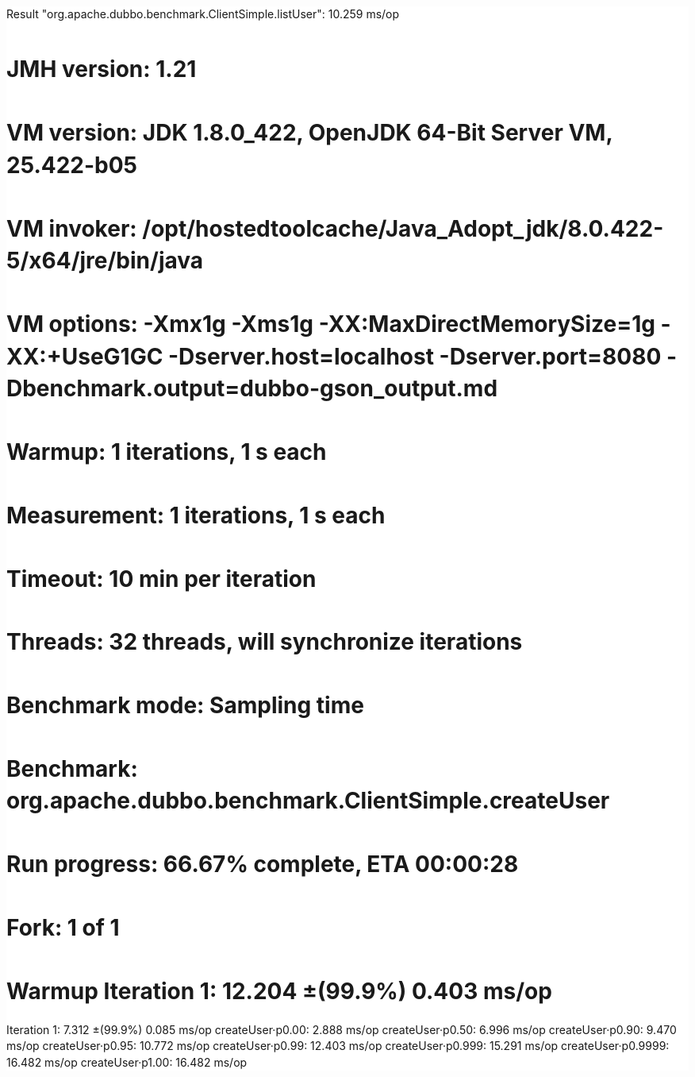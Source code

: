 
Result "org.apache.dubbo.benchmark.ClientSimple.listUser":
  10.259 ms/op


# JMH version: 1.21
# VM version: JDK 1.8.0_422, OpenJDK 64-Bit Server VM, 25.422-b05
# VM invoker: /opt/hostedtoolcache/Java_Adopt_jdk/8.0.422-5/x64/jre/bin/java
# VM options: -Xmx1g -Xms1g -XX:MaxDirectMemorySize=1g -XX:+UseG1GC -Dserver.host=localhost -Dserver.port=8080 -Dbenchmark.output=dubbo-gson_output.md
# Warmup: 1 iterations, 1 s each
# Measurement: 1 iterations, 1 s each
# Timeout: 10 min per iteration
# Threads: 32 threads, will synchronize iterations
# Benchmark mode: Sampling time
# Benchmark: org.apache.dubbo.benchmark.ClientSimple.createUser

# Run progress: 66.67% complete, ETA 00:00:28
# Fork: 1 of 1
# Warmup Iteration   1: 12.204 ±(99.9%) 0.403 ms/op
Iteration   1: 7.312 ±(99.9%) 0.085 ms/op
                 createUser·p0.00:   2.888 ms/op
                 createUser·p0.50:   6.996 ms/op
                 createUser·p0.90:   9.470 ms/op
                 createUser·p0.95:   10.772 ms/op
                 createUser·p0.99:   12.403 ms/op
                 createUser·p0.999:  15.291 ms/op
                 createUser·p0.9999: 16.482 ms/op
                 createUser·p1.00:   16.482 ms/op
